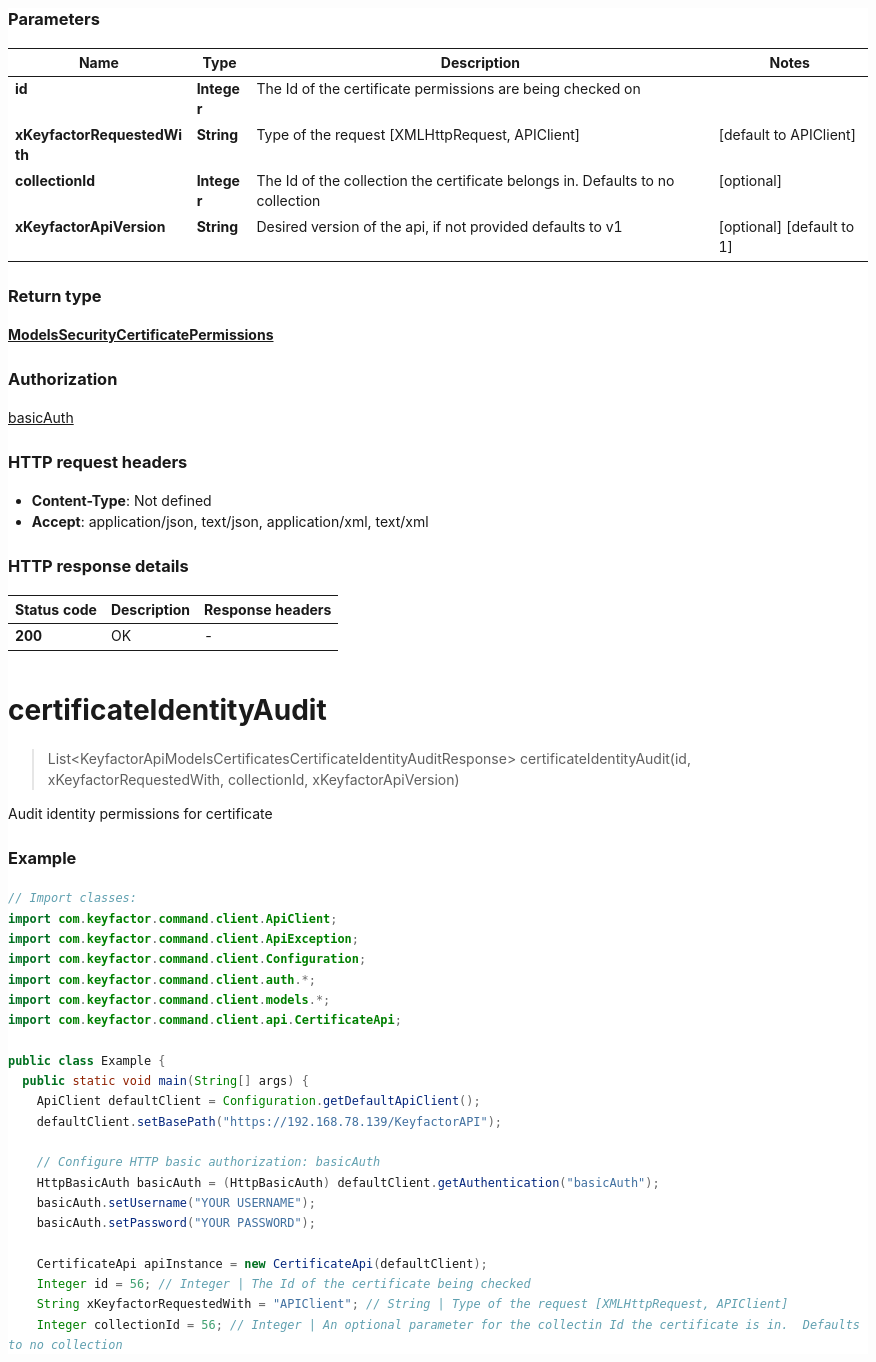 ### Parameters

| Name | Type | Description  | Notes |
|------------- | ------------- | ------------- | -------------|
| **id** | **Integer**| The Id of the certificate permissions are being checked on | |
| **xKeyfactorRequestedWith** | **String**| Type of the request [XMLHttpRequest, APIClient] | [default to APIClient] |
| **collectionId** | **Integer**| The Id of the collection the certificate belongs in. Defaults to no collection | [optional] |
| **xKeyfactorApiVersion** | **String**| Desired version of the api, if not provided defaults to v1 | [optional] [default to 1] |

### Return type

[**ModelsSecurityCertificatePermissions**](ModelsSecurityCertificatePermissions.md)

### Authorization

[basicAuth](../README.md#basicAuth)

### HTTP request headers

 - **Content-Type**: Not defined
 - **Accept**: application/json, text/json, application/xml, text/xml

### HTTP response details
| Status code | Description | Response headers |
|-------------|-------------|------------------|
| **200** | OK |  -  |

<a name="certificateIdentityAudit"></a>
# **certificateIdentityAudit**
> List&lt;KeyfactorApiModelsCertificatesCertificateIdentityAuditResponse&gt; certificateIdentityAudit(id, xKeyfactorRequestedWith, collectionId, xKeyfactorApiVersion)

Audit identity permissions for certificate

### Example
```java
// Import classes:
import com.keyfactor.command.client.ApiClient;
import com.keyfactor.command.client.ApiException;
import com.keyfactor.command.client.Configuration;
import com.keyfactor.command.client.auth.*;
import com.keyfactor.command.client.models.*;
import com.keyfactor.command.client.api.CertificateApi;

public class Example {
  public static void main(String[] args) {
    ApiClient defaultClient = Configuration.getDefaultApiClient();
    defaultClient.setBasePath("https://192.168.78.139/KeyfactorAPI");
    
    // Configure HTTP basic authorization: basicAuth
    HttpBasicAuth basicAuth = (HttpBasicAuth) defaultClient.getAuthentication("basicAuth");
    basicAuth.setUsername("YOUR USERNAME");
    basicAuth.setPassword("YOUR PASSWORD");

    CertificateApi apiInstance = new CertificateApi(defaultClient);
    Integer id = 56; // Integer | The Id of the certificate being checked
    String xKeyfactorRequestedWith = "APIClient"; // String | Type of the request [XMLHttpRequest, APIClient]
    Integer collectionId = 56; // Integer | An optional parameter for the collectin Id the certificate is in.  Defaults to no collection
```